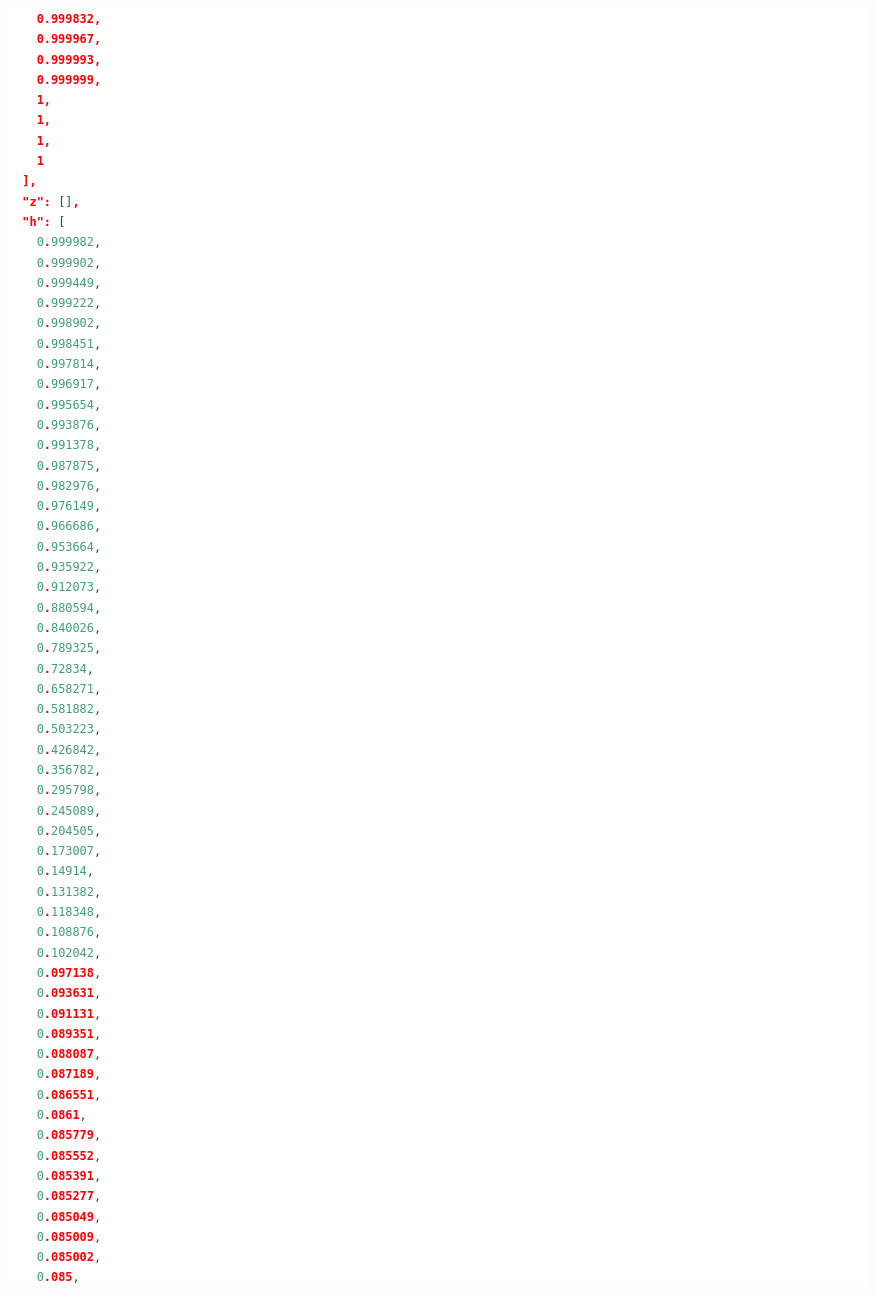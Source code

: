 ```json
    0.999832,
    0.999967,
    0.999993,
    0.999999,
    1,
    1,
    1,
    1
  ],
  "z": [],
  "h": [
    0.999982,
    0.999902,
    0.999449,
    0.999222,
    0.998902,
    0.998451,
    0.997814,
    0.996917,
    0.995654,
    0.993876,
    0.991378,
    0.987875,
    0.982976,
    0.976149,
    0.966686,
    0.953664,
    0.935922,
    0.912073,
    0.880594,
    0.840026,
    0.789325,
    0.72834,
    0.658271,
    0.581882,
    0.503223,
    0.426842,
    0.356782,
    0.295798,
    0.245089,
    0.204505,
    0.173007,
    0.14914,
    0.131382,
    0.118348,
    0.108876,
    0.102042,
    0.097138,
    0.093631,
    0.091131,
    0.089351,
    0.088087,
    0.087189,
    0.086551,
    0.0861,
    0.085779,
    0.085552,
    0.085391,
    0.085277,
    0.085049,
    0.085009,
    0.085002,
    0.085,
```